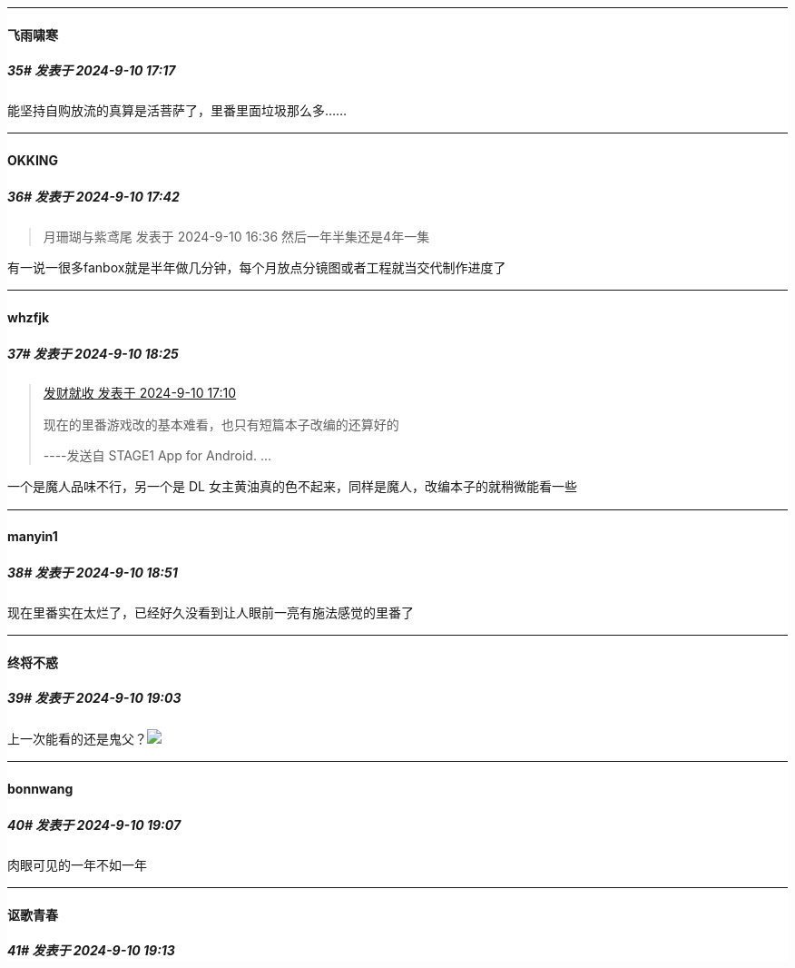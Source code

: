 *****

####  飞雨啸寒  
##### 35#       发表于 2024-9-10 17:17

能坚持自购放流的真算是活菩萨了，里番里面垃圾那么多……

*****

####  OKKING  
##### 36#       发表于 2024-9-10 17:42

<blockquote>月珊瑚与紫鸢尾 发表于 2024-9-10 16:36
然后一年半集还是4年一集</blockquote>
有一说一很多fanbox就是半年做几分钟，每个月放点分镜图或者工程就当交代制作进度了

*****

####  whzfjk  
##### 37#       发表于 2024-9-10 18:25

<blockquote><a href="httphttps://bbs.saraba1st.com/2b/forum.php?mod=redirect&amp;goto=findpost&amp;pid=66166218&amp;ptid=2198742" target="_blank">发财就收 发表于 2024-9-10 17:10</a>

现在的里番游戏改的基本难看，也只有短篇本子改编的还算好的

----发送自 STAGE1 App for Android. ...</blockquote>
一个是魔人品味不行，另一个是 DL 女主黄油真的色不起来，同样是魔人，改编本子的就稍微能看一些

*****

####  manyin1  
##### 38#       发表于 2024-9-10 18:51

现在里番实在太烂了，已经好久没看到让人眼前一亮有施法感觉的里番了

*****

####  终将不惑  
##### 39#       发表于 2024-9-10 19:03

上一次能看的还是鬼父？<img src="https://static.saraba1st.com/image/smiley/face2017/001.png" referrerpolicy="no-referrer">

*****

####  bonnwang  
##### 40#       发表于 2024-9-10 19:07

肉眼可见的一年不如一年


*****

####  讴歌青春  
##### 41#       发表于 2024-9-10 19:13
